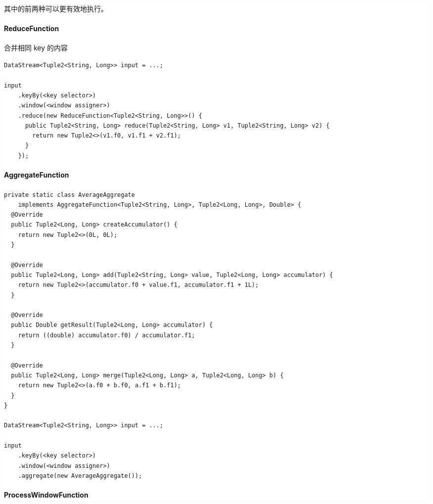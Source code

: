 其中的前两种可以更有效地执行。

#### ReduceFunction

合并相同 key 的内容

```text
DataStream<Tuple2<String, Long>> input = ...;

input
    .keyBy(<key selector>)
    .window(<window assigner>)
    .reduce(new ReduceFunction<Tuple2<String, Long>>() {
      public Tuple2<String, Long> reduce(Tuple2<String, Long> v1, Tuple2<String, Long> v2) {
        return new Tuple2<>(v1.f0, v1.f1 + v2.f1);
      }
    });
```

#### AggregateFunction

```text
private static class AverageAggregate
    implements AggregateFunction<Tuple2<String, Long>, Tuple2<Long, Long>, Double> {
  @Override
  public Tuple2<Long, Long> createAccumulator() {
    return new Tuple2<>(0L, 0L);
  }

  @Override
  public Tuple2<Long, Long> add(Tuple2<String, Long> value, Tuple2<Long, Long> accumulator) {
    return new Tuple2<>(accumulator.f0 + value.f1, accumulator.f1 + 1L);
  }

  @Override
  public Double getResult(Tuple2<Long, Long> accumulator) {
    return ((double) accumulator.f0) / accumulator.f1;
  }

  @Override
  public Tuple2<Long, Long> merge(Tuple2<Long, Long> a, Tuple2<Long, Long> b) {
    return new Tuple2<>(a.f0 + b.f0, a.f1 + b.f1);
  }
}

DataStream<Tuple2<String, Long>> input = ...;

input
    .keyBy(<key selector>)
    .window(<window assigner>)
    .aggregate(new AverageAggregate());
```

#### ProcessWindowFunction
